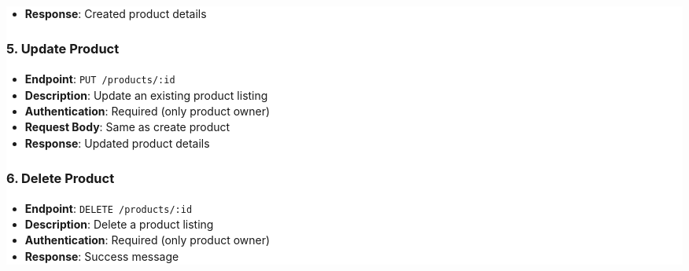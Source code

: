 - **Response**: Created product details

### 5. Update Product

- **Endpoint**: `PUT /products/:id`
- **Description**: Update an existing product listing
- **Authentication**: Required (only product owner)
- **Request Body**: Same as create product
- **Response**: Updated product details

### 6. Delete Product

- **Endpoint**: `DELETE /products/:id`
- **Description**: Delete a product listing
- **Authentication**: Required (only product owner)
- **Response**: Success message
